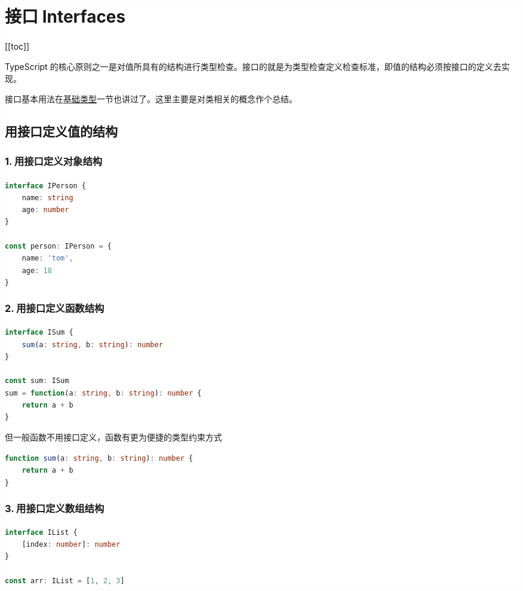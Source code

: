# 接口 Interfaces

[[toc]]

TypeScript 的核心原则之一是对值所具有的结构进行类型检查。接口的就是为类型检查定义检查标准，即值的结构必须按接口的定义去实现。

接口基本用法在[基础类型]()一节也讲过了。这里主要是对类相关的概念作个总结。

## 用接口定义值的结构

### 1. 用接口定义对象结构

```ts
interface IPerson {
	name: string
	age: number
}

const person: IPerson = {
	name: 'tom',
	age: 18
}
```

### 2. 用接口定义函数结构

```ts
interface ISum {
	sum(a: string, b: string): number
}

const sum: ISum
sum = function(a: string, b: string): number {
	return a + b
}
```

但一般函数不用接口定义，函数有更为便捷的类型约束方式

```ts
function sum(a: string, b: string): number {
	return a + b
}
```

### 3. 用接口定义数组结构

```ts
interface IList {
	[index: number]: number
}

const arr: IList = [1, 2, 3]
```
